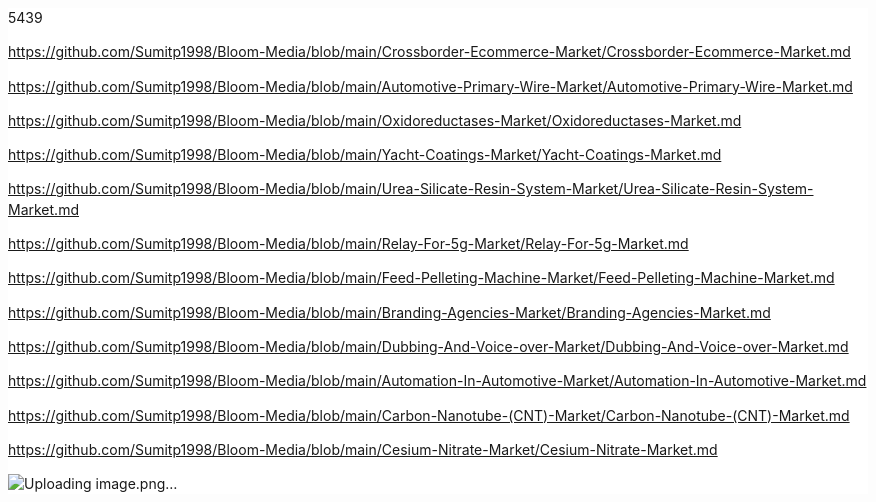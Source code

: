 5439</p><p><a href="https://github.com/Sumitp1998/Bloom-Media/blob/main/Crossborder-Ecommerce-Market/Crossborder-Ecommerce-Market.md">https://github.com/Sumitp1998/Bloom-Media/blob/main/Crossborder-Ecommerce-Market/Crossborder-Ecommerce-Market.md</a></p><p><a href="https://github.com/Sumitp1998/Bloom-Media/blob/main/Automotive-Primary-Wire-Market/Automotive-Primary-Wire-Market.md">https://github.com/Sumitp1998/Bloom-Media/blob/main/Automotive-Primary-Wire-Market/Automotive-Primary-Wire-Market.md</a></p><p><a href="https://github.com/Sumitp1998/Bloom-Media/blob/main/Oxidoreductases-Market/Oxidoreductases-Market.md">https://github.com/Sumitp1998/Bloom-Media/blob/main/Oxidoreductases-Market/Oxidoreductases-Market.md</a></p><p><a href="https://github.com/Sumitp1998/Bloom-Media/blob/main/Yacht-Coatings-Market/Yacht-Coatings-Market.md">https://github.com/Sumitp1998/Bloom-Media/blob/main/Yacht-Coatings-Market/Yacht-Coatings-Market.md</a></p><p><a href="https://github.com/Sumitp1998/Bloom-Media/blob/main/Urea-Silicate-Resin-System-Market/Urea-Silicate-Resin-System-Market.md">https://github.com/Sumitp1998/Bloom-Media/blob/main/Urea-Silicate-Resin-System-Market/Urea-Silicate-Resin-System-Market.md</a></p><p><a href="https://github.com/Sumitp1998/Bloom-Media/blob/main/Relay-For-5g-Market/Relay-For-5g-Market.md">https://github.com/Sumitp1998/Bloom-Media/blob/main/Relay-For-5g-Market/Relay-For-5g-Market.md</a></p><p><a href="https://github.com/Sumitp1998/Bloom-Media/blob/main/Feed-Pelleting-Machine-Market/Feed-Pelleting-Machine-Market.md">https://github.com/Sumitp1998/Bloom-Media/blob/main/Feed-Pelleting-Machine-Market/Feed-Pelleting-Machine-Market.md</a></p><p><a href="https://github.com/Sumitp1998/Bloom-Media/blob/main/Branding-Agencies-Market/Branding-Agencies-Market.md">https://github.com/Sumitp1998/Bloom-Media/blob/main/Branding-Agencies-Market/Branding-Agencies-Market.md</a></p><p><a href="https://github.com/Sumitp1998/Bloom-Media/blob/main/Dubbing-And-Voice-over-Market/Dubbing-And-Voice-over-Market.md">https://github.com/Sumitp1998/Bloom-Media/blob/main/Dubbing-And-Voice-over-Market/Dubbing-And-Voice-over-Market.md</a></p><p><a href="https://github.com/Sumitp1998/Bloom-Media/blob/main/Automation-In-Automotive-Market/Automation-In-Automotive-Market.md">https://github.com/Sumitp1998/Bloom-Media/blob/main/Automation-In-Automotive-Market/Automation-In-Automotive-Market.md</a></p><p><a href="https://github.com/Sumitp1998/Bloom-Media/blob/main/Carbon-Nanotube-(CNT)-Market/Carbon-Nanotube-(CNT)-Market.md">https://github.com/Sumitp1998/Bloom-Media/blob/main/Carbon-Nanotube-(CNT)-Market/Carbon-Nanotube-(CNT)-Market.md</a></p><p><a href="https://github.com/Sumitp1998/Bloom-Media/blob/main/Cesium-Nitrate-Market/Cesium-Nitrate-Market.md">https://github.com/Sumitp1998/Bloom-Media/blob/main/Cesium-Nitrate-Market/Cesium-Nitrate-Market.md</a></p>
![Uploading image.png…]()
